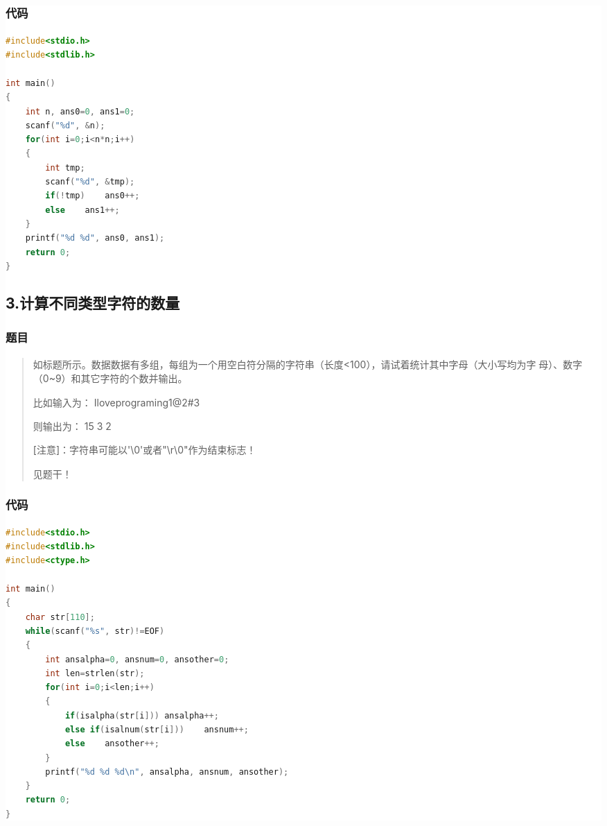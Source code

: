 ### 代码

```c
#include<stdio.h>
#include<stdlib.h>

int main()
{
    int n, ans0=0, ans1=0;
    scanf("%d", &n);
    for(int i=0;i<n*n;i++)
    {
        int tmp;
        scanf("%d", &tmp);
        if(!tmp)    ans0++;
        else    ans1++;
    }
    printf("%d %d", ans0, ans1);
    return 0;
}
```

## 3.计算不同类型字符的数量

### 题目

>如标题所示。数据数据有多组，每组为一个用空白符分隔的字符串（长度<100），请试着统计其中字母（大小写均为字 母）、数字（0~9）和其它字符的个数并输出。
>
>比如输入为： Iloveprograming1@2#3 
>
>则输出为： 15 3 2 
>
>[注意]：字符串可能以'\0'或者"\r\0"作为结束标志！ 
>
>见题干！

### 代码

```c
#include<stdio.h>
#include<stdlib.h>
#include<ctype.h>

int main()
{
    char str[110];
    while(scanf("%s", str)!=EOF)
    {
        int ansalpha=0, ansnum=0, ansother=0;
        int len=strlen(str);
        for(int i=0;i<len;i++)
        {
            if(isalpha(str[i])) ansalpha++;
            else if(isalnum(str[i]))    ansnum++;
            else    ansother++;
        }
        printf("%d %d %d\n", ansalpha, ansnum, ansother);
    }
    return 0;
}
```
